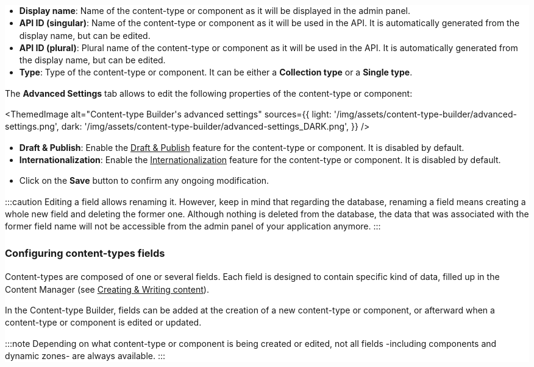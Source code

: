   * **Display name**: Name of the content-type or component as it will be displayed in the admin panel.
  * **API ID (singular)**: Name of the content-type or component as it will be used in the API. It is automatically generated from the display name, but can be edited.
  * **API ID (plural)**: Plural name of the content-type or component as it will be used in the API. It is automatically generated from the display name, but can be edited.
  * **Type**: Type of the content-type or component. It can be either a **Collection type** or a **Single type**.

  </TabItem>

  <TabItem value="CTAdvancedSettings" label="Advanced settings">

  The **Advanced Settings** tab allows to edit the following properties of the content-type or component:

  <ThemedImage
    alt="Content-type Builder's advanced settings"
    sources={{
      light: '/img/assets/content-type-builder/advanced-settings.png',
      dark: '/img/assets/content-type-builder/advanced-settings_DARK.png',
    }}
  />

  * **Draft & Publish**: Enable the [Draft & Publish](/user-docs/features/draft-and-publish) feature for the content-type or component. It is disabled by default.
  * **Internationalization**: Enable the [Internationalization](/user-docs/features/internationalization) feature for the content-type or component. It is disabled by default.

  </TabItem>

  </Tabs>

- Click on the **Save** button <ScreenshotNumberReference number="4" /> to confirm any ongoing modification.

:::caution
Editing a field allows renaming it. However, keep in mind that regarding the database, renaming a field means creating a whole new field and deleting the former one. Although nothing is deleted from the database, the data that was associated with the former field name will not be accessible from the admin panel of your application anymore.
:::

### Configuring content-types fields



Content-types are composed of one or several fields. Each field is designed to contain specific kind of data, filled up in the Content Manager (see [Creating & Writing content](/user-docs/features/content-manager#creating--writing-content)).

In the <Icon name="layout" /> Content-type Builder, fields can be added at the creation of a new content-type or component, or afterward when a content-type or component is edited or updated.

:::note
Depending on what content-type or component is being created or edited, not all fields -including components and dynamic zones- are always available.
:::
